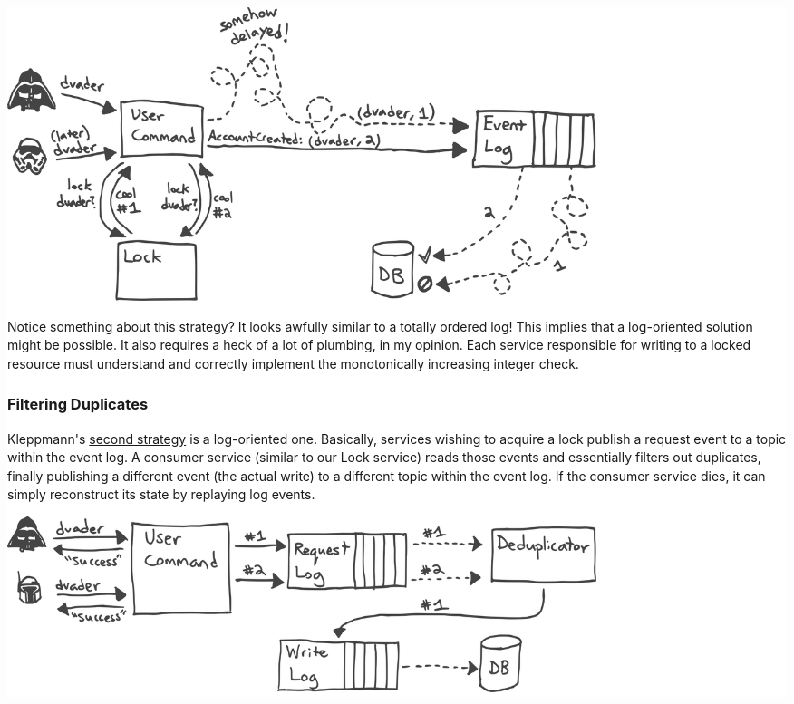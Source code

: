 <img src="/images/event-sourcing/fencing-token.svg" width="650" alt="Diagram of Darth Vader and, later, a Stormtrooper, attempting to create account 'dvader'. User Command service acquires a lock with fencing token #1 for Darth Vader's attempt, and publishes an AccountCreated event, which somehow becomes very delayed in transit. Meanwhile, User Command does the same thing for Stormtrooper's request, acquiring fencing token #2, and promptly delivering an event to the Event Log. The effect is that Stormtrooper's event was sent after, but arrives before, Darth Vader's event. The Database, when asynchronously reading these events, reads Stormtrooper's request first, which contains fencing token #2. Next, when Database reads Darth Vader's request, complete with fencing token #1, it rejects it, because fencing tokens are invalid if received in decreasing order." />

Notice something about this strategy? It looks awfully similar to a totally ordered log! This implies that a log-oriented solution might be possible. It also requires a heck of a lot of plumbing, in my opinion. Each service responsible for writing to a locked resource must understand and correctly implement the monotonically increasing integer check.

### Filtering Duplicates

Kleppmann's [second strategy](https://www.infoq.com/presentations/event-streams-kafka) is a log-oriented one. Basically, services wishing to acquire a lock publish a request event to a topic within the event log. A consumer service (similar to our Lock service) reads those events and essentially filters out duplicates, finally publishing a different event (the actual write) to a different topic within the event log. If the consumer service dies, it can simply reconstruct its state by replaying log events.

<img src="/images/event-sourcing/deduplicator.svg" width="650" alt="Diagram of Darth Vader and Boba Fett both requesting account 'dvader' from the User Command service, which publishes two events to the Request Log. A Deduplicator service asynchronously reads from this log and writes a single event to the Write Log, representing the winning request. A database finally asynchronously reads the winning request from the Write Log, and creates a user account for real. Both Darth Vader and Boba Fett receive optimistic 'success' messages. They are gonna be pissed later. To be honest, I'm choosing Star Wars characters entirely based on how easy it is to draw their heads, which in practice means I'm using only people who wear helmets. I tried drawing Yoda but honestly that was a bad idea. Same for Chewbacca. Same for R2D2. Same for C3P0. I'm trying, okay?" />
